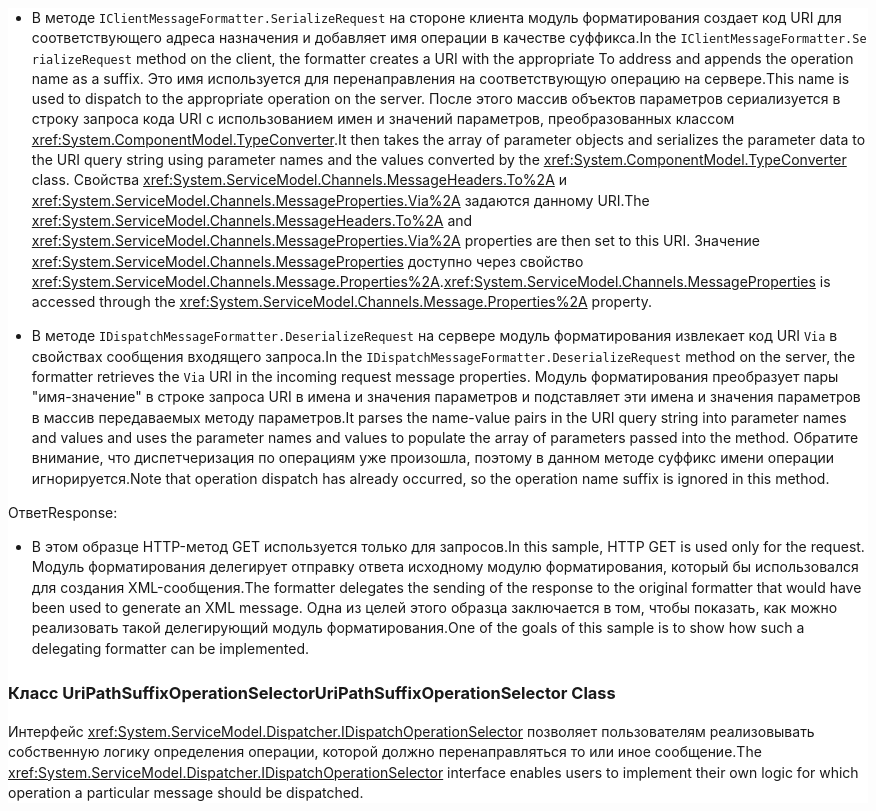 - <span data-ttu-id="09661-123">В методе `IClientMessageFormatter.SerializeRequest` на стороне клиента модуль форматирования создает код URI для соответствующего адреса назначения и добавляет имя операции в качестве суффикса.</span><span class="sxs-lookup"><span data-stu-id="09661-123">In the `IClientMessageFormatter.SerializeRequest` method on the client, the formatter creates a URI with the appropriate To address and appends the operation name as a suffix.</span></span> <span data-ttu-id="09661-124">Это имя используется для перенаправления на соответствующую операцию на сервере.</span><span class="sxs-lookup"><span data-stu-id="09661-124">This name is used to dispatch to the appropriate operation on the server.</span></span> <span data-ttu-id="09661-125">После этого массив объектов параметров сериализуется в строку запроса кода URI с использованием имен и значений параметров, преобразованных классом <xref:System.ComponentModel.TypeConverter>.</span><span class="sxs-lookup"><span data-stu-id="09661-125">It then takes the array of parameter objects and serializes the parameter data to the URI query string using parameter names and the values converted by the <xref:System.ComponentModel.TypeConverter> class.</span></span> <span data-ttu-id="09661-126">Свойства <xref:System.ServiceModel.Channels.MessageHeaders.To%2A> и <xref:System.ServiceModel.Channels.MessageProperties.Via%2A> задаются данному URI.</span><span class="sxs-lookup"><span data-stu-id="09661-126">The <xref:System.ServiceModel.Channels.MessageHeaders.To%2A> and <xref:System.ServiceModel.Channels.MessageProperties.Via%2A> properties are then set to this URI.</span></span> <span data-ttu-id="09661-127">Значение <xref:System.ServiceModel.Channels.MessageProperties> доступно через свойство <xref:System.ServiceModel.Channels.Message.Properties%2A>.</span><span class="sxs-lookup"><span data-stu-id="09661-127"><xref:System.ServiceModel.Channels.MessageProperties> is accessed through the <xref:System.ServiceModel.Channels.Message.Properties%2A> property.</span></span>  
  
- <span data-ttu-id="09661-128">В методе `IDispatchMessageFormatter.DeserializeRequest` на сервере модуль форматирования извлекает код URI `Via` в свойствах сообщения входящего запроса.</span><span class="sxs-lookup"><span data-stu-id="09661-128">In the `IDispatchMessageFormatter.DeserializeRequest` method on the server, the formatter retrieves the `Via` URI in the incoming request message properties.</span></span> <span data-ttu-id="09661-129">Модуль форматирования преобразует пары "имя-значение" в строке запроса URI в имена и значения параметров и подставляет эти имена и значения параметров в массив передаваемых методу параметров.</span><span class="sxs-lookup"><span data-stu-id="09661-129">It parses the name-value pairs in the URI query string into parameter names and values and uses the parameter names and values to populate the array of parameters passed into the method.</span></span> <span data-ttu-id="09661-130">Обратите внимание, что диспетчеризация по операциям уже произошла, поэтому в данном методе суффикс имени операции игнорируется.</span><span class="sxs-lookup"><span data-stu-id="09661-130">Note that operation dispatch has already occurred, so the operation name suffix is ignored in this method.</span></span>  
  
 <span data-ttu-id="09661-131">Ответ</span><span class="sxs-lookup"><span data-stu-id="09661-131">Response:</span></span>  
  
- <span data-ttu-id="09661-132">В этом образце HTTP-метод GET используется только для запросов.</span><span class="sxs-lookup"><span data-stu-id="09661-132">In this sample, HTTP GET is used only for the request.</span></span> <span data-ttu-id="09661-133">Модуль форматирования делегирует отправку ответа исходному модулю форматирования, который бы использовался для создания XML-сообщения.</span><span class="sxs-lookup"><span data-stu-id="09661-133">The formatter delegates the sending of the response to the original formatter that would have been used to generate an XML message.</span></span> <span data-ttu-id="09661-134">Одна из целей этого образца заключается в том, чтобы показать, как можно реализовать такой делегирующий модуль форматирования.</span><span class="sxs-lookup"><span data-stu-id="09661-134">One of the goals of this sample is to show how such a delegating formatter can be implemented.</span></span>  
  
### <a name="uripathsuffixoperationselector-class"></a><span data-ttu-id="09661-135">Класс UriPathSuffixOperationSelector</span><span class="sxs-lookup"><span data-stu-id="09661-135">UriPathSuffixOperationSelector Class</span></span>  
 <span data-ttu-id="09661-136">Интерфейс <xref:System.ServiceModel.Dispatcher.IDispatchOperationSelector> позволяет пользователям реализовывать собственную логику определения операции, которой должно перенаправляться то или иное сообщение.</span><span class="sxs-lookup"><span data-stu-id="09661-136">The <xref:System.ServiceModel.Dispatcher.IDispatchOperationSelector> interface enables users to implement their own logic for which operation a particular message should be dispatched.</span></span>  
  